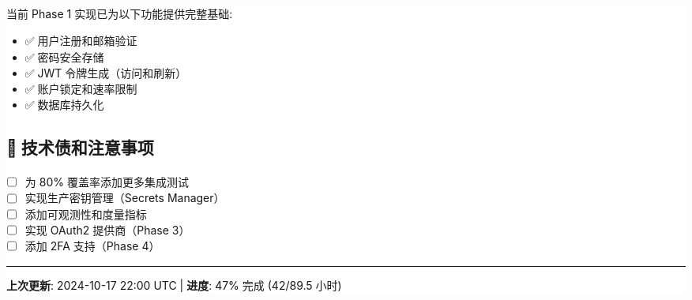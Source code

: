 当前 Phase 1 实现已为以下功能提供完整基础:
- ✅ 用户注册和邮箱验证
- ✅ 密码安全存储
- ✅ JWT 令牌生成（访问和刷新）
- ✅ 账户锁定和速率限制
- ✅ 数据库持久化

## 📝 技术债和注意事项

- [ ] 为 80% 覆盖率添加更多集成测试
- [ ] 实现生产密钥管理（Secrets Manager）
- [ ] 添加可观测性和度量指标
- [ ] 实现 OAuth2 提供商（Phase 3）
- [ ] 添加 2FA 支持（Phase 4）

---

**上次更新**: 2024-10-17 22:00 UTC | **进度**: 47% 完成 (42/89.5 小时)
